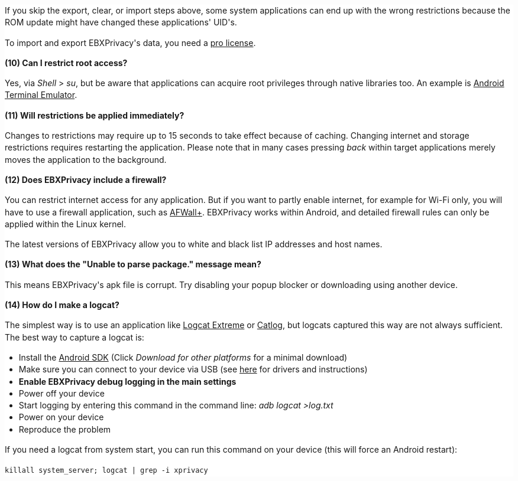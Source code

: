 If you skip the export, clear, or import steps above, some system applications can end up with the wrong restrictions because the ROM update might have changed these applications' UID's.

To import and export EBXPrivacy's data, you need a [pro license](http://www.xprivacy.eu/).

<a name="FAQ10"></a>
**(10) Can I restrict root access?**

Yes, via *Shell* > *su*,
but be aware that applications can acquire root privileges through native libraries too.
An example is [Android Terminal Emulator](https://play.google.com/store/apps/details?id=jackpal.androidterm).

<a name="FAQ11"></a>
**(11) Will restrictions be applied immediately?**

Changes to restrictions may require up to 15 seconds to take effect because of caching. Changing internet and storage restrictions requires restarting the application. Please note that in many cases pressing *back* within target applications merely moves the application to the background.

<a name="FAQ12"></a>
**(12) Does EBXPrivacy include a firewall?**

You can restrict internet access for any application. But if you want to partly enable internet, for example for Wi-Fi only, you will have to use a firewall application, such as [AFWall+](http://forum.xda-developers.com/showthread.php?t=1957231). EBXPrivacy works within Android,
and detailed firewall rules can only be applied within the Linux kernel.

The latest versions of EBXPrivacy allow you to white and black list IP addresses and host names.

<a name="FAQ13"></a>
**(13) What does the "Unable to parse package." message mean?**

This means EBXPrivacy's apk file is corrupt. Try disabling your popup blocker or downloading using another device.

<a name="FAQ14"></a>
**(14) How do I make a logcat?**

The simplest way is to use an application like [Logcat Extreme](https://play.google.com/store/apps/details?id=scd.lcex) or  [Catlog](https://play.google.com/store/apps/details?id=com.nolanlawson.logcat),
but logcats captured this way are not always sufficient. The best way to capture a logcat is:

* Install the [Android SDK](http://developer.android.com/sdk/index.html) (Click *Download for other platforms* for a minimal download)
* Make sure you can connect to your device via USB (see [here](http://developer.android.com/sdk/win-usb.html) for drivers and instructions)
* **Enable EBXPrivacy debug logging in the main settings**
* Power off your device
* Start logging by entering this command in the command line: *adb logcat >log.txt*
* Power on your device
* Reproduce the problem

If you need a logcat from system start, you can run this command on your device (this will force an Android restart):

```
killall system_server; logcat | grep -i xprivacy
```
